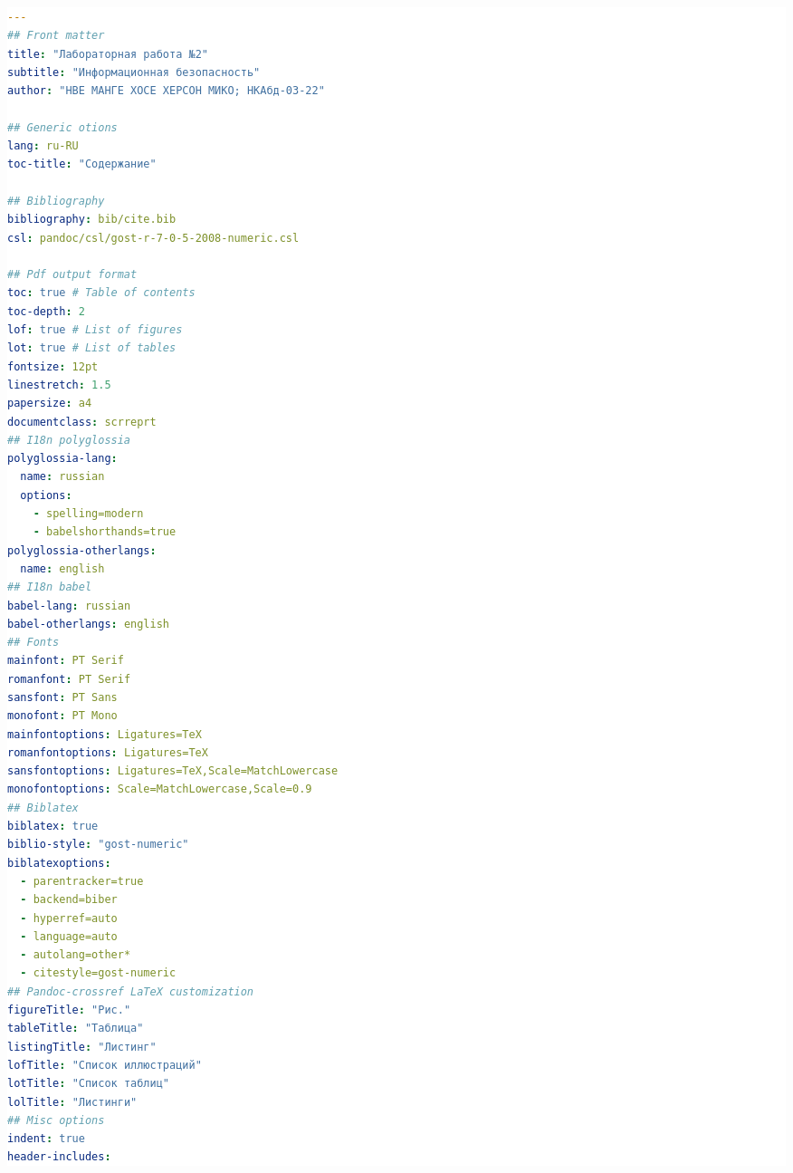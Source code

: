```yaml
---
## Front matter
title: "Лабораторная работа №2"
subtitle: "Информационная безопасность"
author: "НВЕ МАНГЕ ХОСЕ ХЕРСОН МИКО; НКАбд-03-22"

## Generic otions
lang: ru-RU
toc-title: "Содержание"

## Bibliography
bibliography: bib/cite.bib
csl: pandoc/csl/gost-r-7-0-5-2008-numeric.csl

## Pdf output format
toc: true # Table of contents
toc-depth: 2
lof: true # List of figures
lot: true # List of tables
fontsize: 12pt
linestretch: 1.5
papersize: a4
documentclass: scrreprt
## I18n polyglossia
polyglossia-lang:
  name: russian
  options:
	- spelling=modern
	- babelshorthands=true
polyglossia-otherlangs:
  name: english
## I18n babel
babel-lang: russian
babel-otherlangs: english
## Fonts
mainfont: PT Serif
romanfont: PT Serif
sansfont: PT Sans
monofont: PT Mono
mainfontoptions: Ligatures=TeX
romanfontoptions: Ligatures=TeX
sansfontoptions: Ligatures=TeX,Scale=MatchLowercase
monofontoptions: Scale=MatchLowercase,Scale=0.9
## Biblatex
biblatex: true
biblio-style: "gost-numeric"
biblatexoptions:
  - parentracker=true
  - backend=biber
  - hyperref=auto
  - language=auto
  - autolang=other*
  - citestyle=gost-numeric
## Pandoc-crossref LaTeX customization
figureTitle: "Рис."
tableTitle: "Таблица"
listingTitle: "Листинг"
lofTitle: "Список иллюстраций"
lotTitle: "Список таблиц"
lolTitle: "Листинги"
## Misc options
indent: true
header-includes:
```